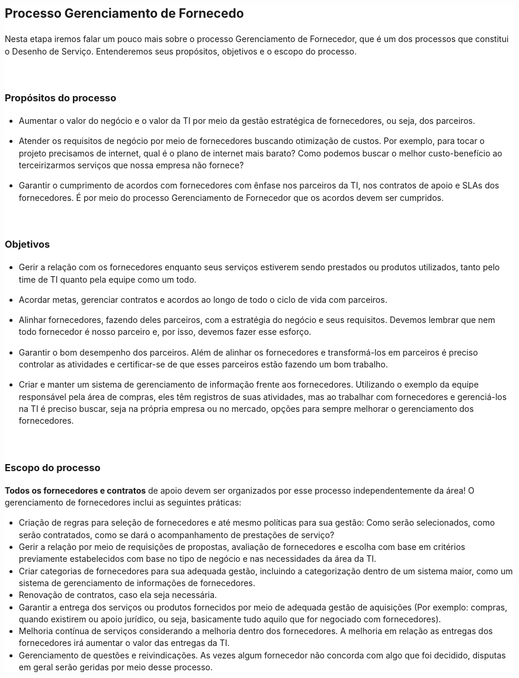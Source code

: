 ## Processo Gerenciamento de Fornecedo

Nesta etapa iremos falar um pouco mais sobre o processo Gerenciamento de Fornecedor, que é um dos processos que constitui o Desenho de Serviço. Entenderemos seus propósitos, objetivos e o escopo do processo.

<br>

### Propósitos do processo

- Aumentar o valor do negócio e o valor da TI por meio da gestão estratégica de fornecedores, ou seja, dos parceiros.

- Atender os requisitos de negócio por meio de fornecedores buscando otimização de custos. Por exemplo, para tocar o projeto precisamos de internet, qual é o plano de internet mais barato? Como podemos buscar o melhor custo-benefício ao terceirizarmos serviços que nossa empresa não fornece?

- Garantir o cumprimento de acordos com fornecedores com ênfase nos parceiros da TI, nos contratos de apoio e SLAs dos fornecedores. É por meio do processo Gerenciamento de Fornecedor que os acordos devem ser cumpridos.

<br>

### Objetivos

- Gerir a relação com os fornecedores enquanto seus serviços estiverem sendo prestados ou produtos utilizados, tanto pelo time de TI quanto pela equipe como um todo.

-  Acordar metas, gerenciar contratos e acordos ao longo de todo o ciclo de vida com parceiros.

- Alinhar fornecedores, fazendo deles parceiros, com a estratégia do negócio e seus requisitos. Devemos lembrar que nem todo fornecedor é nosso parceiro e, por isso, devemos fazer esse esforço.

- Garantir o bom desempenho dos parceiros. Além de alinhar os fornecedores e transformá-los em parceiros é preciso controlar as atividades e certificar-se de que esses parceiros estão fazendo um bom trabalho.

- Criar e manter um sistema de gerenciamento de informação frente aos fornecedores. Utilizando o exemplo da equipe responsável pela área de compras, eles têm registros de suas atividades, mas ao trabalhar com fornecedores e gerenciá-los na TI é preciso buscar, seja na própria empresa ou no mercado, opções para sempre melhorar o gerenciamento dos fornecedores.

<br> 

### Escopo do processo

**Todos os fornecedores e contratos** de apoio devem ser organizados por esse processo independentemente da área! O gerenciamento de fornecedores inclui as seguintes práticas:

- Criação de regras para seleção de fornecedores e até mesmo políticas para sua gestão: Como serão selecionados, como serão contratados, como se dará o acompanhamento de prestações de serviço?
- Gerir a relação por meio de requisições de propostas, avaliação de fornecedores e escolha com base em critérios previamente estabelecidos com base no tipo de negócio e nas necessidades da área da TI.
- Criar categorias de fornecedores para sua adequada gestão, incluindo a categorização dentro de um sistema maior, como um sistema de gerenciamento de informações de fornecedores.
- Renovação de contratos, caso ela seja necessária.
- Garantir a entrega dos serviços ou produtos fornecidos por meio de adequada gestão de aquisições (Por exemplo:  compras, quando existirem ou apoio jurídico, ou seja, basicamente tudo aquilo que for negociado com fornecedores).
- Melhoria contínua de serviços considerando a melhoria dentro dos fornecedores. A melhoria em relação as entregas dos fornecedores irá aumentar o valor das entregas da TI.
- Gerenciamento de questões e reivindicações. As vezes algum fornecedor não concorda com algo que foi decidido, disputas em geral serão geridas por meio desse processo.
